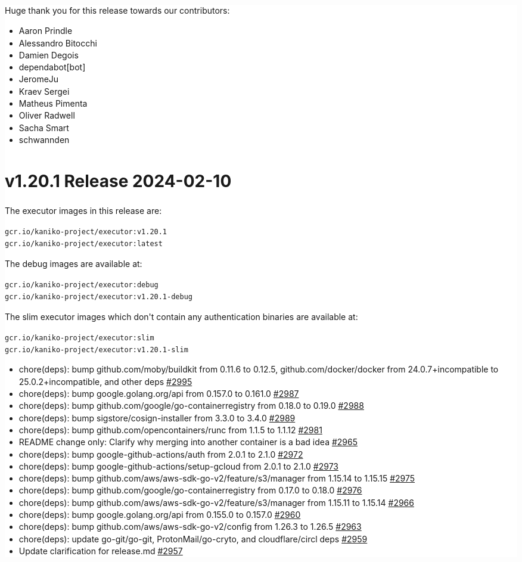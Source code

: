 
Huge thank you for this release towards our contributors: 
- Aaron Prindle
- Alessandro Bitocchi
- Damien Degois
- dependabot[bot]
- JeromeJu
- Kraev Sergei
- Matheus Pimenta
- Oliver Radwell
- Sacha Smart
- schwannden


# v1.20.1 Release 2024-02-10
The executor images in this release are:
```
gcr.io/kaniko-project/executor:v1.20.1
gcr.io/kaniko-project/executor:latest
```

The debug images are available at:
```
gcr.io/kaniko-project/executor:debug
gcr.io/kaniko-project/executor:v1.20.1-debug
```

The slim executor images which don't contain any authentication binaries are available at:
```
gcr.io/kaniko-project/executor:slim
gcr.io/kaniko-project/executor:v1.20.1-slim
```

* chore(deps): bump github.com/moby/buildkit from 0.11.6 to 0.12.5, github.com/docker/docker from 24.0.7+incompatible to 25.0.2+incompatible, and other deps [#2995](https://github.com/GoogleContainerTools/kaniko/pull/2995)
* chore(deps): bump google.golang.org/api from 0.157.0 to 0.161.0 [#2987](https://github.com/GoogleContainerTools/kaniko/pull/2987)
* chore(deps): bump github.com/google/go-containerregistry from 0.18.0 to 0.19.0 [#2988](https://github.com/GoogleContainerTools/kaniko/pull/2988)
* chore(deps): bump sigstore/cosign-installer from 3.3.0 to 3.4.0 [#2989](https://github.com/GoogleContainerTools/kaniko/pull/2989)
* chore(deps): bump github.com/opencontainers/runc from 1.1.5 to 1.1.12 [#2981](https://github.com/GoogleContainerTools/kaniko/pull/2981)
* README change only: Clarify why merging into another container is a bad idea [#2965](https://github.com/GoogleContainerTools/kaniko/pull/2965)
* chore(deps): bump google-github-actions/auth from 2.0.1 to 2.1.0 [#2972](https://github.com/GoogleContainerTools/kaniko/pull/2972)
* chore(deps): bump google-github-actions/setup-gcloud from 2.0.1 to 2.1.0 [#2973](https://github.com/GoogleContainerTools/kaniko/pull/2973)
* chore(deps): bump github.com/aws/aws-sdk-go-v2/feature/s3/manager from 1.15.14 to 1.15.15 [#2975](https://github.com/GoogleContainerTools/kaniko/pull/2975)
* chore(deps): bump github.com/google/go-containerregistry from 0.17.0 to 0.18.0 [#2976](https://github.com/GoogleContainerTools/kaniko/pull/2976)
* chore(deps): bump github.com/aws/aws-sdk-go-v2/feature/s3/manager from 1.15.11 to 1.15.14 [#2966](https://github.com/GoogleContainerTools/kaniko/pull/2966)
* chore(deps): bump google.golang.org/api from 0.155.0 to 0.157.0 [#2960](https://github.com/GoogleContainerTools/kaniko/pull/2960)
* chore(deps): bump github.com/aws/aws-sdk-go-v2/config from 1.26.3 to 1.26.5 [#2963](https://github.com/GoogleContainerTools/kaniko/pull/2963)
* chore(deps): update go-git/go-git, ProtonMail/go-cryto, and cloudflare/circl deps [#2959](https://github.com/GoogleContainerTools/kaniko/pull/2959)
* Update clarification for release.md [#2957](https://github.com/GoogleContainerTools/kaniko/pull/2957)
